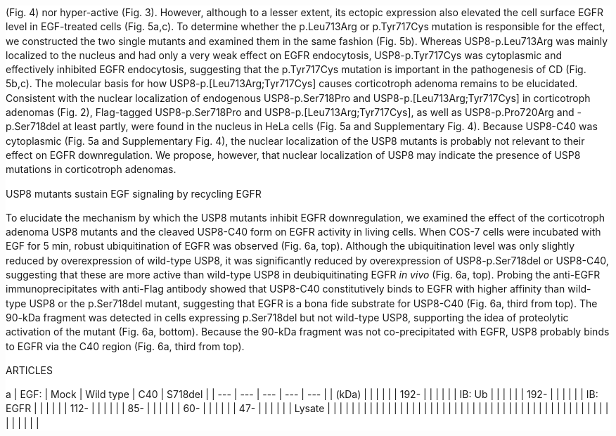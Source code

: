 (Fig. 4) nor hyper-active (Fig. 3). However, although to a lesser extent, its ectopic expression also elevated the cell surface EGFR level in EGF-treated cells (Fig. 5a,c). To determine whether the p.Leu713Arg or p.Tyr717Cys mutation is responsible for the effect, we constructed the two single mutants and examined them in the same fashion (Fig. 5b). Whereas USP8-p.Leu713Arg was mainly localized to the nucleus and had only a very weak effect on EGFR endocytosis, USP8-p.Tyr717Cys was cytoplasmic and effectively inhibited EGFR endocytosis, suggesting that the p.Tyr717Cys mutation is important in the pathogenesis of CD (Fig. 5b,c). The molecular basis for how USP8-p.[Leu713Arg;Tyr717Cys] causes corticotroph adenoma remains to be elucidated. Consistent with the nuclear localization of endogenous USP8-p.Ser718Pro and USP8-p.[Leu713Arg;Tyr717Cys] in corticotroph adenomas (Fig. 2), Flag-tagged USP8-p.Ser718Pro and USP8-p.[Leu713Arg;Tyr717Cys], as well as USP8-p.Pro720Arg and -p.Ser718del at least partly, were found in the nucleus in HeLa cells (Fig. 5a and Supplementary Fig. 4). Because USP8-C40 was cytoplasmic (Fig. 5a and Supplementary Fig. 4), the nuclear localization of the USP8 mutants is probably not relevant to their effect on EGFR downregulation. We propose, however, that nuclear localization of USP8 may indicate the presence of USP8 mutations in corticotroph adenomas.

USP8 mutants sustain EGF signaling by recycling EGFR

To elucidate the mechanism by which the USP8 mutants inhibit EGFR downregulation, we examined the effect of the corticotroph adenoma USP8 mutants and the cleaved USP8-C40 form on EGFR activity in living cells. When COS-7 cells were incubated with EGF for 5 min, robust ubiquitination of EGFR was observed (Fig. 6a, top). Although the ubiquitination level was only slightly reduced by overexpression of wild-type USP8, it was significantly reduced by overexpression of USP8-p.Ser718del or USP8-C40, suggesting that these are more active than wild-type USP8 in deubiquitinating EGFR *in vivo* (Fig. 6a, top). Probing the anti-EGFR immunoprecipitates with anti-Flag antibody showed that USP8-C40 constitutively binds to EGFR with higher affinity than wild-type USP8 or the p.Ser718del mutant, suggesting that EGFR is a bona fide substrate for USP8-C40 (Fig. 6a, third from top). The 90-kDa fragment was detected in cells expressing p.Ser718del but not wild-type USP8, supporting the idea of proteolytic activation of the mutant (Fig. 6a, bottom). Because the 90-kDa fragment was not co-precipitated with EGFR, USP8 probably binds to EGFR via the C40 region (Fig. 6a, third from top).

ARTICLES

a
| EGF: | Mock | Wild type | C40 | S718del |
| --- | --- | --- | --- | --- |
| (kDa) |  |  |  |  |
| 192- |  |  |  |  |
| IB: Ub |  |  |  |  |
| 192- |  |  |  |  |
| IB: EGFR |  |  |  |  |
| 112- |  |  |  |  |
| 85- |  |  |  |  |
| 60- |  |  |  |  |
| 47- |  |  |  |  |
| Lysate |  |  |  |  |
|  |  |  |  |  |
|  |  |  |  |  |
|  |  |  |  |  |
|  |  |  |  |  |
|  |  |  |  |  |
|  |  |  |  |  |
|  |  |  |  |  |
|  |  |  |  |  |